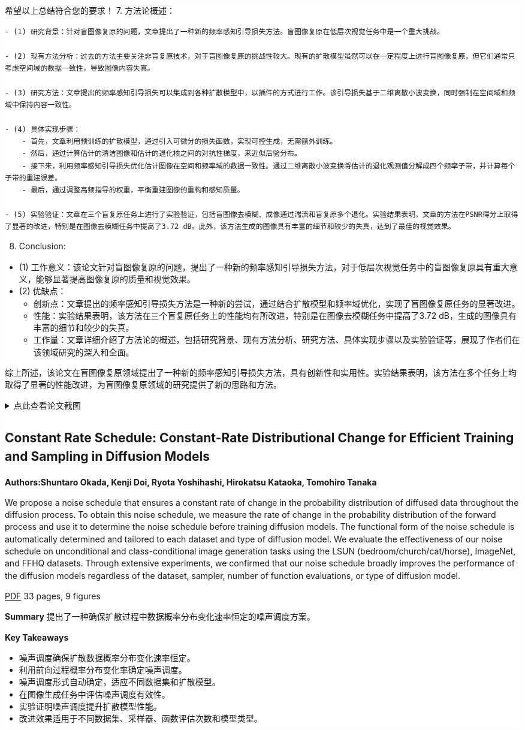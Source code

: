 希望以上总结符合您的要求！
7. 方法论概述：

    - (1) 研究背景：针对盲图像复原的问题，文章提出了一种新的频率感知引导损失方法。盲图像复原在低层次视觉任务中是一个重大挑战。
    
    - (2) 现有方法分析：过去的方法主要关注非盲复原技术，对于盲图像复原的挑战性较大。现有的扩散模型虽然可以在一定程度上进行盲图像复原，但它们通常只考虑空间域的数据一致性，导致图像内容失真。
    
    - (3) 研究方法：文章提出的频率感知引导损失可以集成到各种扩散模型中，以插件的方式进行工作。该引导损失基于二维离散小波变换，同时强制在空间域和频域中保持内容一致性。
    
    - (4) 具体实现步骤：
        - 首先，文章利用预训练的扩散模型，通过引入可微分的损失函数，实现可控生成，无需额外训练。
        - 然后，通过计算估计的清洁图像和估计的退化核之间的对抗性梯度，来近似后验分布。
        - 接下来，利用频率感知引导损失优化估计图像在空间和频率域的数据一致性。通过二维离散小波变换将估计的退化观测值分解成四个频率子带，并计算每个子带的重建误差。
        - 最后，通过调整高频指导的权重，平衡重建图像的重构和感知质量。
    
    - (5) 实验验证：文章在三个盲复原任务上进行了实验验证，包括盲图像去模糊、成像通过湍流和盲复原多个退化。实验结果表明，文章的方法在PSNR得分上取得了显著的改进，特别是在图像去模糊任务中提高了3.72 dB。此外，该方法生成的图像具有丰富的细节和较少的失真，达到了最佳的视觉效果。
8. Conclusion:

- (1) 工作意义：该论文针对盲图像复原的问题，提出了一种新的频率感知引导损失方法，对于低层次视觉任务中的盲图像复原具有重大意义，能够显著提高图像复原的质量和视觉效果。
- (2) 优缺点：
    - 创新点：文章提出的频率感知引导损失方法是一种新的尝试，通过结合扩散模型和频率域优化，实现了盲图像复原任务的显著改进。
    - 性能：实验结果表明，该方法在三个盲复原任务上的性能均有所改进，特别是在图像去模糊任务中提高了3.72 dB，生成的图像具有丰富的细节和较少的失真。
    - 工作量：文章详细介绍了方法论的概述，包括研究背景、现有方法分析、研究方法、具体实现步骤以及实验验证等，展现了作者们在该领域研究的深入和全面。

综上所述，该论文在盲图像复原领域提出了一种新的频率感知引导损失方法，具有创新性和实用性。实验结果表明，该方法在多个任务上均取得了显著的性能改进，为盲图像复原领域的研究提供了新的思路和方法。


<details><summary>点此查看论文截图</summary></details>




## Constant Rate Schedule: Constant-Rate Distributional Change for   Efficient Training and Sampling in Diffusion Models

**Authors:Shuntaro Okada, Kenji Doi, Ryota Yoshihashi, Hirokatsu Kataoka, Tomohiro Tanaka**

We propose a noise schedule that ensures a constant rate of change in the probability distribution of diffused data throughout the diffusion process. To obtain this noise schedule, we measure the rate of change in the probability distribution of the forward process and use it to determine the noise schedule before training diffusion models. The functional form of the noise schedule is automatically determined and tailored to each dataset and type of diffusion model. We evaluate the effectiveness of our noise schedule on unconditional and class-conditional image generation tasks using the LSUN (bedroom/church/cat/horse), ImageNet, and FFHQ datasets. Through extensive experiments, we confirmed that our noise schedule broadly improves the performance of the diffusion models regardless of the dataset, sampler, number of function evaluations, or type of diffusion model. 

[PDF](http://arxiv.org/abs/2411.12188v1) 33 pages, 9 figures

**Summary**
提出了一种确保扩散过程中数据概率分布变化速率恒定的噪声调度方案。

**Key Takeaways**
- 噪声调度确保扩散数据概率分布变化速率恒定。
- 利用前向过程概率分布变化率确定噪声调度。
- 噪声调度形式自动确定，适应不同数据集和扩散模型。
- 在图像生成任务中评估噪声调度有效性。
- 实验证明噪声调度提升扩散模型性能。
- 改进效果适用于不同数据集、采样器、函数评估次数和模型类型。
